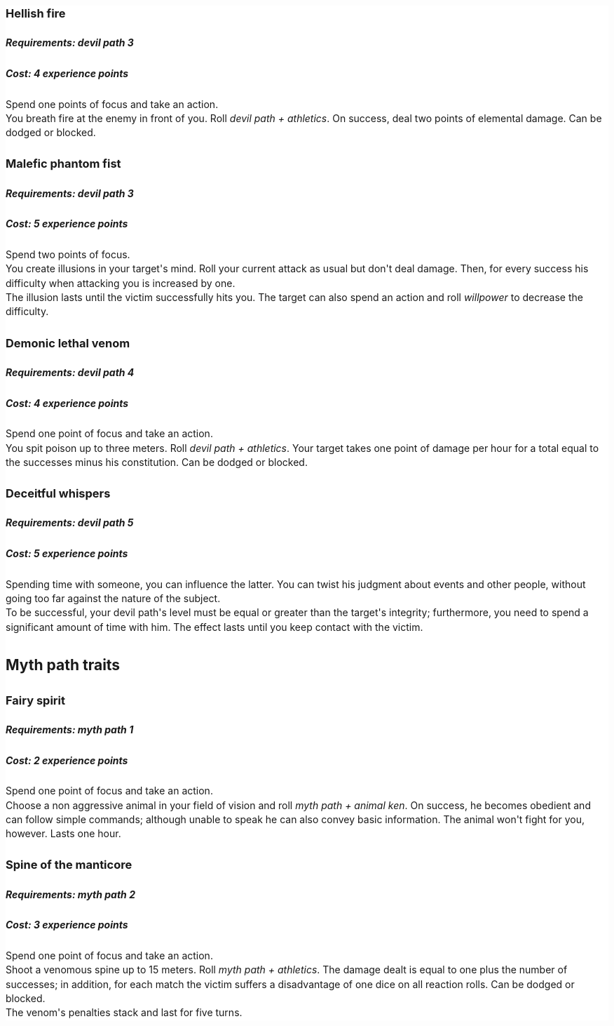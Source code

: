 ### Hellish fire
##### *Requirements: devil path 3*
##### Cost: 4 experience points
Spend one points of focus and take an action.\
You breath fire at the enemy in front of you. Roll *devil path + athletics*. On success, deal two points of elemental damage. Can be dodged or blocked.

### Malefic phantom fist
##### *Requirements: devil path 3*
##### Cost: 5 experience points
Spend two points of focus.\
You create illusions in your target's mind. Roll your current attack as usual but don't deal damage. Then, for every success his difficulty when attacking you is increased by one.\
The illusion lasts until the victim successfully hits you. The target can also spend an action and roll *willpower* to decrease the difficulty.

### Demonic lethal venom
##### *Requirements: devil path 4*
##### Cost: 4 experience points
Spend one point of focus and take an action.\
You spit poison up to three meters. Roll *devil path + athletics*. Your target takes one point of damage per hour for a total equal to the successes minus his constitution. Can be dodged or blocked.

### Deceitful whispers
##### *Requirements: devil path 5*
##### Cost: 5 experience points
Spending time with someone, you can influence the latter. You can twist his judgment about events and other people, without going too far against the nature of the subject.\
To be successful, your devil path's level must be equal or greater than the target's integrity; furthermore, you need to spend a significant amount of time with him. The effect lasts until you keep contact with the victim.

## <a name="SS-myth"></a>Myth path traits

### Fairy spirit
##### *Requirements: myth path 1*
##### Cost: 2 experience points
Spend one point of focus and take an action.\
Choose a non aggressive animal in your field of vision and roll *myth path + animal ken*. On success, he becomes obedient and can follow simple commands; although unable to speak he can also convey basic information. The animal won't fight for you, however.
Lasts one hour.

### Spine of the manticore
##### *Requirements: myth path 2*
##### Cost: 3 experience points
Spend one point of focus and take an action.\
Shoot a venomous spine up to 15 meters. Roll *myth path + athletics*. The damage dealt is equal to one plus the number of successes; in addition, for each match the victim suffers a disadvantage of one dice on all reaction rolls. Can be dodged or blocked.\
The venom's penalties stack and last for five turns.
